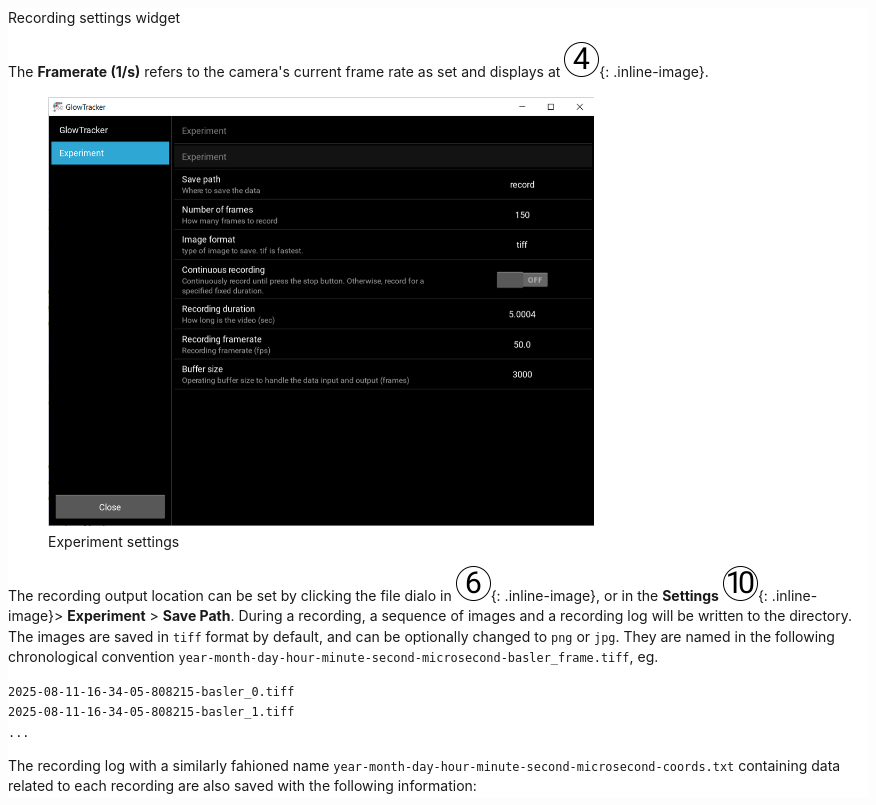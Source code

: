   <figcaption>Recording settings widget</figcaption>
</figure>

The **Framerate (1/s)** refers to the camera's current frame rate as set and displays at ![](custom_assets/images/buttons/four.png){: .inline-image}.

<figure class="center-figure">
  <img src="custom_assets/images/experiment-settings.png" alt="Recording Widget" width= "70%">
  <figcaption>Experiment settings</figcaption>
</figure>

The recording output location can be set by clicking the file dialo in ![](custom_assets/images/buttons/six.png){: .inline-image}, or in the **Settings** ![](custom_assets/images/buttons/ten.png){: .inline-image}> **Experiment** > **Save Path**.
During a recording, a sequence of images and a recording log will be written to the directory.
The images are saved in `tiff` format by default, and can be optionally changed to `png` or `jpg`.
They are named in the following chronological convention `year-month-day-hour-minute-second-microsecond-basler_frame.tiff`, eg. 
```bash
2025-08-11-16-34-05-808215-basler_0.tiff
2025-08-11-16-34-05-808215-basler_1.tiff
...
```
The recording log with a similarly fahioned name `year-month-day-hour-minute-second-microsecond-coords.txt` containing data related to each recording are also saved with the following information:
